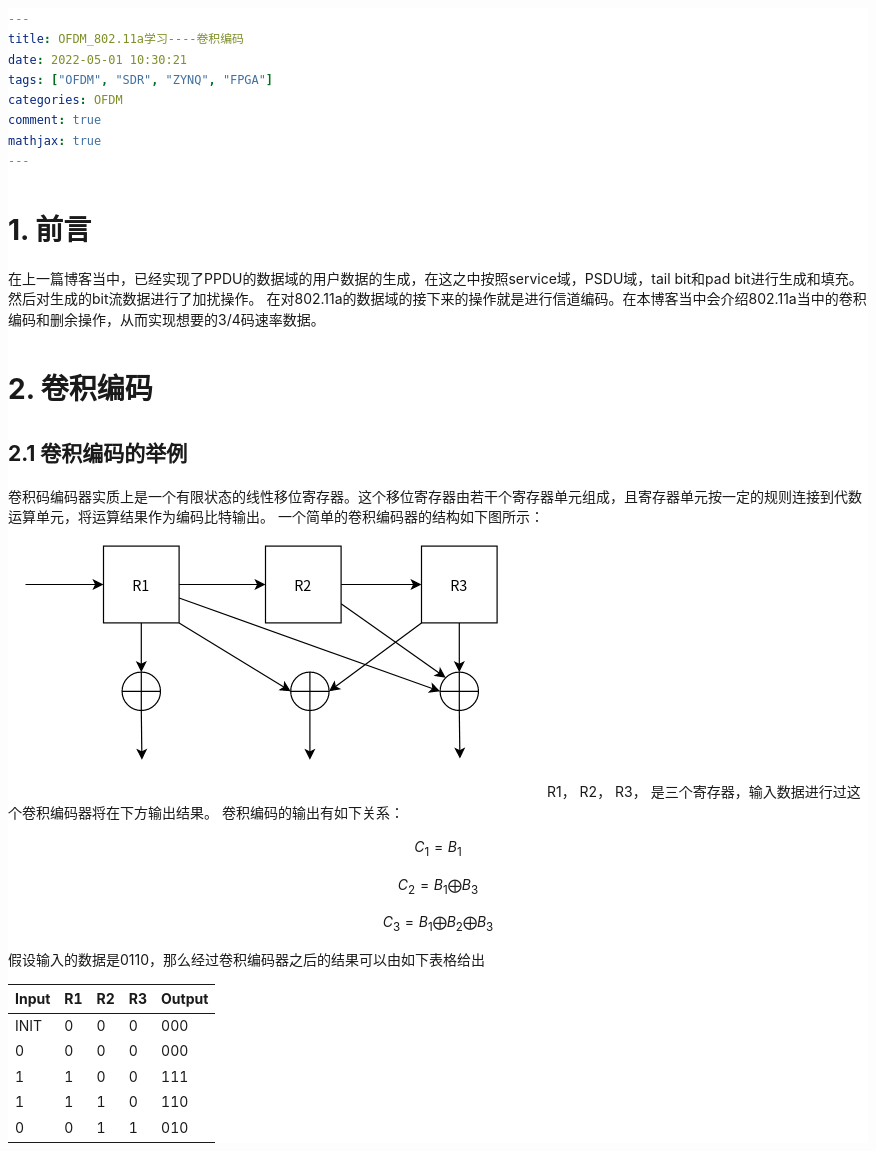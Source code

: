```yaml
---
title: OFDM_802.11a学习----卷积编码
date: 2022-05-01 10:30:21
tags: ["OFDM", "SDR", "ZYNQ", "FPGA"]
categories: OFDM
comment: true
mathjax: true
---
```

# 1. 前言
在上一篇博客当中，已经实现了PPDU的数据域的用户数据的生成，在这之中按照service域，PSDU域，tail bit和pad bit进行生成和填充。
然后对生成的bit流数据进行了加扰操作。
在对802.11a的数据域的接下来的操作就是进行信道编码。在本博客当中会介绍802.11a当中的卷积编码和删余操作，从而实现想要的3/4码速率数据。



# 2. 卷积编码

## 2.1 卷积编码的举例
卷积码编码器实质上是一个有限状态的线性移位寄存器。这个移位寄存器由若干个寄存器单元组成，且寄存器单元按一定的规则连接到代数运算单元，将运算结果作为编码比特输出。
一个简单的卷积编码器的结构如下图所示：
![卷积编码器](OFDM-802-11a学习-卷积编码/卷积编码器.png)
R1， R2， R3， 是三个寄存器，输入数据进行过这个卷积编码器将在下方输出结果。
卷积编码的输出有如下关系：

$$C_{1} = B_{1}$$

$$C_{2} = B_{1} \bigoplus B_{3} $$  

$$C_{3} = B_{1} \bigoplus B_{2} \bigoplus B_{3}$$

假设输入的数据是0110，那么经过卷积编码器之后的结果可以由如下表格给出

| Input |R1     |R2     |R3     | Output|
| ----  | ----  | ----  | ----  | ----  |
|INIT   | 0     |  0    |0      |000    |
|0      |0      |0      |0      |000    |
|1      |1      |0      |0      |111    |
|1      |1      |1      |0      |110    |
|0      |0      |1      |1      |010    |
